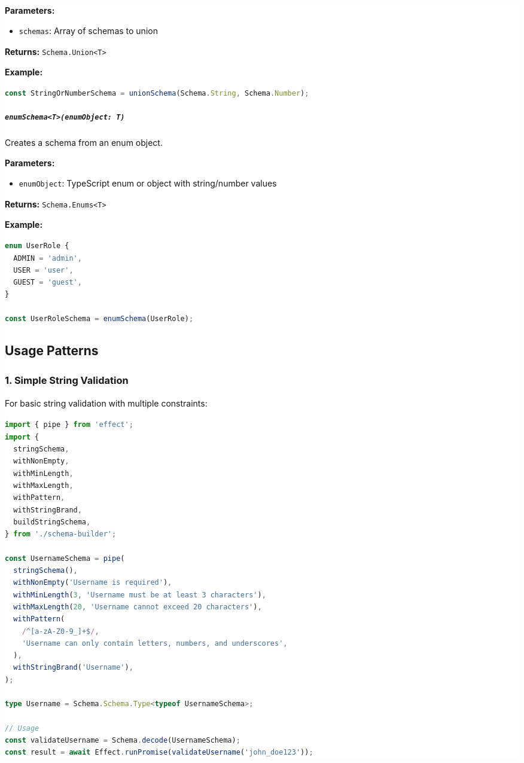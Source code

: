 **Parameters:**

- `schemas`: Array of schemas to union

**Returns:** `Schema.Union<T>`

**Example:**

```typescript
const StringOrNumberSchema = unionSchema(Schema.String, Schema.Number);
```

##### `enumSchema<T>(enumObject: T)`

Creates a schema from an enum object.

**Parameters:**

- `enumObject`: TypeScript enum or object with string/number values

**Returns:** `Schema.Enums<T>`

**Example:**

```typescript
enum UserRole {
  ADMIN = 'admin',
  USER = 'user',
  GUEST = 'guest',
}

const UserRoleSchema = enumSchema(UserRole);
```

## Usage Patterns

### 1. Simple String Validation

For basic string validation with multiple constraints:

```typescript
import { pipe } from 'effect';
import {
  stringSchema,
  withNonEmpty,
  withMinLength,
  withMaxLength,
  withPattern,
  withStringBrand,
  buildStringSchema,
} from './schema-builder';

const UsernameSchema = pipe(
  stringSchema(),
  withNonEmpty('Username is required'),
  withMinLength(3, 'Username must be at least 3 characters'),
  withMaxLength(20, 'Username cannot exceed 20 characters'),
  withPattern(
    /^[a-zA-Z0-9_]+$/,
    'Username can only contain letters, numbers, and underscores',
  ),
  withStringBrand('Username'),
);

type Username = Schema.Schema.Type<typeof UsernameSchema>;

// Usage
const validateUsername = Schema.decode(UsernameSchema);
const result = await Effect.runPromise(validateUsername('john_doe123'));
```